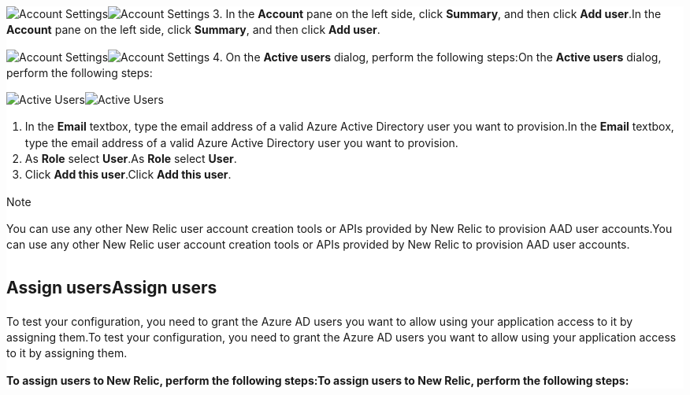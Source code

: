    <span data-ttu-id="50e7d-161">![Account Settings](https://docstestmedia1.blob.core.windows.net/azure-media/articles/active-directory/media/active-directory-saas-new-relic-tutorial/IC797040.png "Account Settings")</span><span class="sxs-lookup"><span data-stu-id="50e7d-161">![Account Settings](https://docstestmedia1.blob.core.windows.net/azure-media/articles/active-directory/media/active-directory-saas-new-relic-tutorial/IC797040.png "Account Settings")</span></span>
3. <span data-ttu-id="50e7d-162">In the **Account** pane on the left side, click **Summary**, and then click **Add user**.</span><span class="sxs-lookup"><span data-stu-id="50e7d-162">In the **Account** pane on the left side, click **Summary**, and then click **Add user**.</span></span>
   
   <span data-ttu-id="50e7d-163">![Account Settings](https://docstestmedia1.blob.core.windows.net/azure-media/articles/active-directory/media/active-directory-saas-new-relic-tutorial/IC797041.png "Account Settings")</span><span class="sxs-lookup"><span data-stu-id="50e7d-163">![Account Settings](https://docstestmedia1.blob.core.windows.net/azure-media/articles/active-directory/media/active-directory-saas-new-relic-tutorial/IC797041.png "Account Settings")</span></span>
4. <span data-ttu-id="50e7d-164">On the **Active users** dialog, perform the following steps:</span><span class="sxs-lookup"><span data-stu-id="50e7d-164">On the **Active users** dialog, perform the following steps:</span></span>
   
   <span data-ttu-id="50e7d-165">![Active Users](https://docstestmedia1.blob.core.windows.net/azure-media/articles/active-directory/media/active-directory-saas-new-relic-tutorial/IC797042.png "Active Users")</span><span class="sxs-lookup"><span data-stu-id="50e7d-165">![Active Users](https://docstestmedia1.blob.core.windows.net/azure-media/articles/active-directory/media/active-directory-saas-new-relic-tutorial/IC797042.png "Active Users")</span></span>
   
   1. <span data-ttu-id="50e7d-166">In the **Email** textbox, type the email address of a valid Azure Active Directory user you want to provision.</span><span class="sxs-lookup"><span data-stu-id="50e7d-166">In the **Email** textbox, type the email address of a valid Azure Active Directory user you want to provision.</span></span>
   2. <span data-ttu-id="50e7d-167">As **Role** select **User**.</span><span class="sxs-lookup"><span data-stu-id="50e7d-167">As **Role** select **User**.</span></span>
   3. <span data-ttu-id="50e7d-168">Click **Add this user**.</span><span class="sxs-lookup"><span data-stu-id="50e7d-168">Click **Add this user**.</span></span>

>[!NOTE]
><span data-ttu-id="50e7d-169">You can use any other New Relic user account creation tools or APIs provided by New Relic to provision AAD user accounts.</span><span class="sxs-lookup"><span data-stu-id="50e7d-169">You can use any other New Relic user account creation tools or APIs provided by New Relic to provision AAD user accounts.</span></span>
> 
> 

## <a name="assign-users"></a><span data-ttu-id="50e7d-170">Assign users</span><span class="sxs-lookup"><span data-stu-id="50e7d-170">Assign users</span></span>
<span data-ttu-id="50e7d-171">To test your configuration, you need to grant the Azure AD users you want to allow using your application access to it by assigning them.</span><span class="sxs-lookup"><span data-stu-id="50e7d-171">To test your configuration, you need to grant the Azure AD users you want to allow using your application access to it by assigning them.</span></span>

<span data-ttu-id="50e7d-172">**To assign users to New Relic, perform the following steps:**</span><span class="sxs-lookup"><span data-stu-id="50e7d-172">**To assign users to New Relic, perform the following steps:**</span></span>
